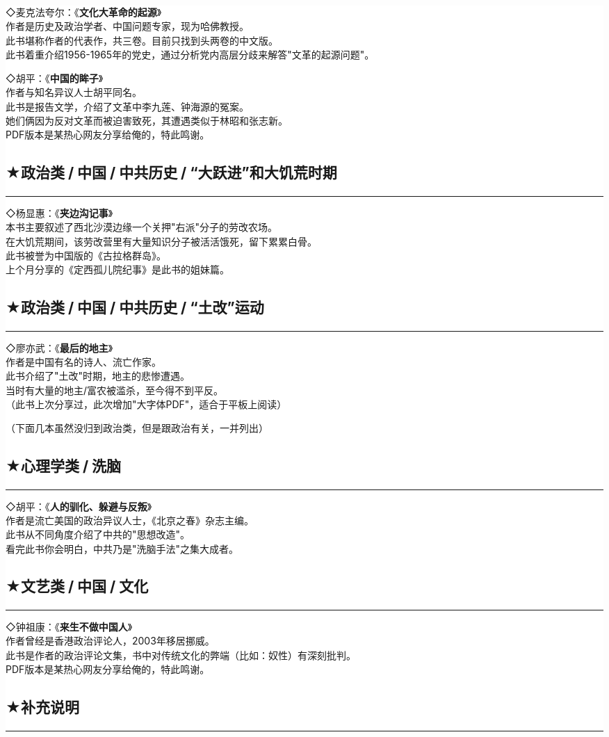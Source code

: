   
 ◇麦克法夸尔：《**文化大革命的起源**》  
 作者是历史及政治学者、中国问题专家，现为哈佛教授。  
 此书堪称作者的代表作，共三卷。目前只找到头两卷的中文版。  
 此书着重介绍1956-1965年的党史，通过分析党内高层分歧来解答"文革的起源问题"。  
   
 ◇胡平：《**中国的眸子**》  
 作者与知名异议人士胡平同名。  
 此书是报告文学，介绍了文革中李九莲、钟海源的冤案。  
 她们俩因为反对文革而被迫害致死，其遭遇类似于林昭和张志新。  
 PDF版本是某热心网友分享给俺的，特此鸣谢。  
   
 ## ★政治类 / 中国 / 中共历史 / “大跃进”和大饥荒时期
------------------------------

  
 ◇杨显惠：《**夹边沟记事**》  
 本书主要叙述了西北沙漠边缘一个关押"右派"分子的劳改农场。  
 在大饥荒期间，该劳改营里有大量知识分子被活活饿死，留下累累白骨。  
 此书被誉为中国版的《古拉格群岛》。  
 上个月分享的《定西孤儿院纪事》是此书的姐妹篇。  
   
 ## ★政治类 / 中国 / 中共历史 / “土改”运动
-------------------------

  
 ◇廖亦武：《**最后的地主**》  
 作者是中国有名的诗人、流亡作家。  
 此书介绍了"土改"时期，地主的悲惨遭遇。  
 当时有大量的地主/富农被滥杀，至今得不到平反。  
 （此书上次分享过，此次增加"大字体PDF"，适合于平板上阅读）  
   
 （下面几本虽然没归到政治类，但是跟政治有关，一并列出）  
   
 ## ★心理学类 / 洗脑
----------

  
 ◇胡平：《**人的驯化、躲避与反叛**》  
 作者是流亡美国的政治异议人士，《北京之春》杂志主编。  
 此书从不同角度介绍了中共的"思想改造"。  
 看完此书你会明白，中共乃是"洗脑手法"之集大成者。  
   
 ## ★文艺类 / 中国 / 文化
--------------

  
 ◇钟祖康：《**来生不做中国人**》  
 作者曾经是香港政治评论人，2003年移居挪威。  
 此书是作者的政治评论文集，书中对传统文化的弊端（比如：奴性）有深刻批判。  
 PDF版本是某热心网友分享给俺的，特此鸣谢。  
   
   
 ## ★补充说明
-----
